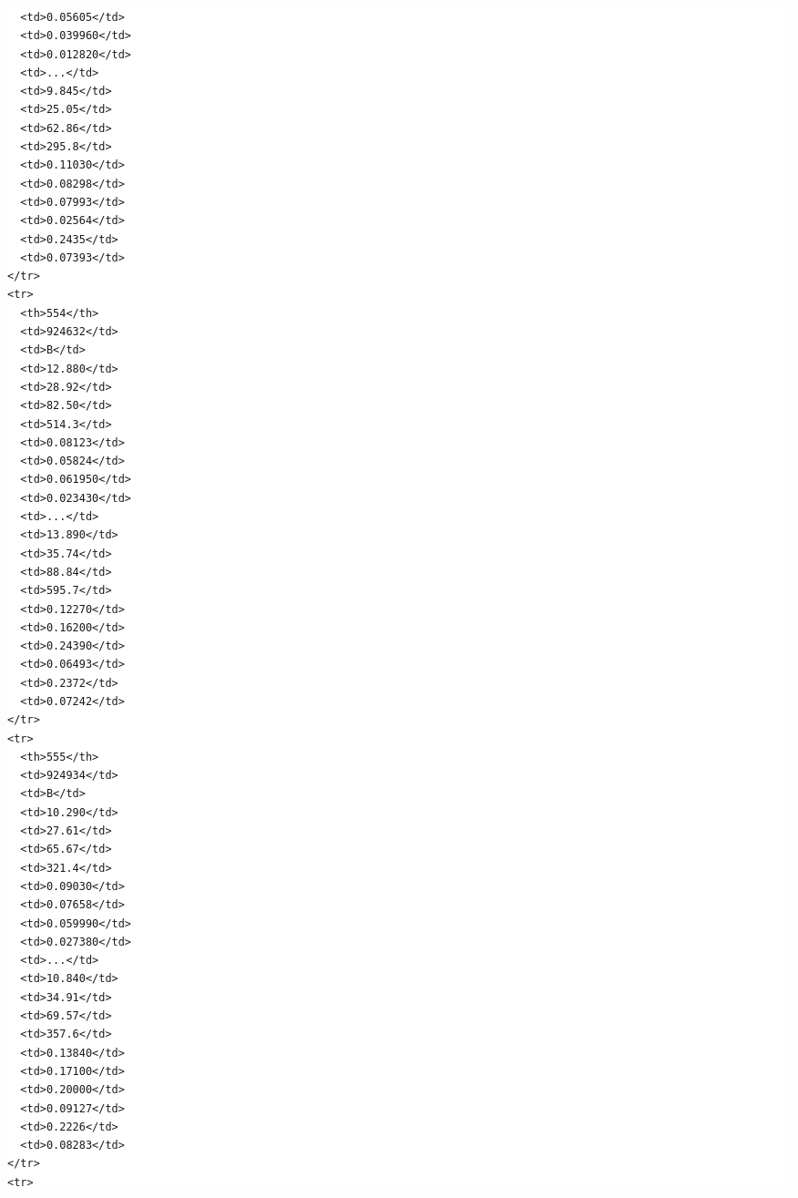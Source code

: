       <td>0.05605</td>
      <td>0.039960</td>
      <td>0.012820</td>
      <td>...</td>
      <td>9.845</td>
      <td>25.05</td>
      <td>62.86</td>
      <td>295.8</td>
      <td>0.11030</td>
      <td>0.08298</td>
      <td>0.07993</td>
      <td>0.02564</td>
      <td>0.2435</td>
      <td>0.07393</td>
    </tr>
    <tr>
      <th>554</th>
      <td>924632</td>
      <td>B</td>
      <td>12.880</td>
      <td>28.92</td>
      <td>82.50</td>
      <td>514.3</td>
      <td>0.08123</td>
      <td>0.05824</td>
      <td>0.061950</td>
      <td>0.023430</td>
      <td>...</td>
      <td>13.890</td>
      <td>35.74</td>
      <td>88.84</td>
      <td>595.7</td>
      <td>0.12270</td>
      <td>0.16200</td>
      <td>0.24390</td>
      <td>0.06493</td>
      <td>0.2372</td>
      <td>0.07242</td>
    </tr>
    <tr>
      <th>555</th>
      <td>924934</td>
      <td>B</td>
      <td>10.290</td>
      <td>27.61</td>
      <td>65.67</td>
      <td>321.4</td>
      <td>0.09030</td>
      <td>0.07658</td>
      <td>0.059990</td>
      <td>0.027380</td>
      <td>...</td>
      <td>10.840</td>
      <td>34.91</td>
      <td>69.57</td>
      <td>357.6</td>
      <td>0.13840</td>
      <td>0.17100</td>
      <td>0.20000</td>
      <td>0.09127</td>
      <td>0.2226</td>
      <td>0.08283</td>
    </tr>
    <tr>